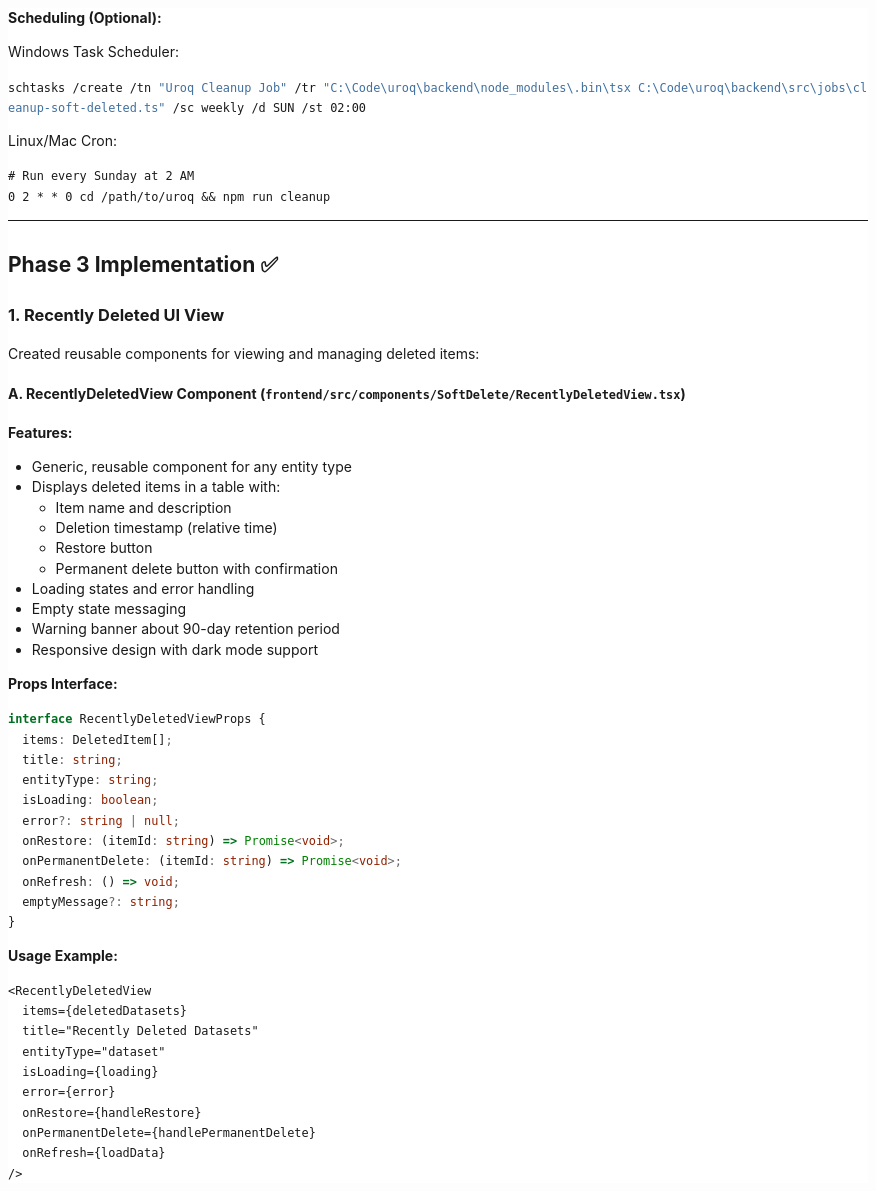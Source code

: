 **Scheduling (Optional):**

Windows Task Scheduler:
```bash
schtasks /create /tn "Uroq Cleanup Job" /tr "C:\Code\uroq\backend\node_modules\.bin\tsx C:\Code\uroq\backend\src\jobs\cleanup-soft-deleted.ts" /sc weekly /d SUN /st 02:00
```

Linux/Mac Cron:
```cron
# Run every Sunday at 2 AM
0 2 * * 0 cd /path/to/uroq && npm run cleanup
```

---

## Phase 3 Implementation ✅

### 1. Recently Deleted UI View

Created reusable components for viewing and managing deleted items:

#### A. RecentlyDeletedView Component (`frontend/src/components/SoftDelete/RecentlyDeletedView.tsx`)

**Features:**
- Generic, reusable component for any entity type
- Displays deleted items in a table with:
  - Item name and description
  - Deletion timestamp (relative time)
  - Restore button
  - Permanent delete button with confirmation
- Loading states and error handling
- Empty state messaging
- Warning banner about 90-day retention period
- Responsive design with dark mode support

**Props Interface:**
```typescript
interface RecentlyDeletedViewProps {
  items: DeletedItem[];
  title: string;
  entityType: string;
  isLoading: boolean;
  error?: string | null;
  onRestore: (itemId: string) => Promise<void>;
  onPermanentDelete: (itemId: string) => Promise<void>;
  onRefresh: () => void;
  emptyMessage?: string;
}
```

**Usage Example:**
```tsx
<RecentlyDeletedView
  items={deletedDatasets}
  title="Recently Deleted Datasets"
  entityType="dataset"
  isLoading={loading}
  error={error}
  onRestore={handleRestore}
  onPermanentDelete={handlePermanentDelete}
  onRefresh={loadData}
/>
```
